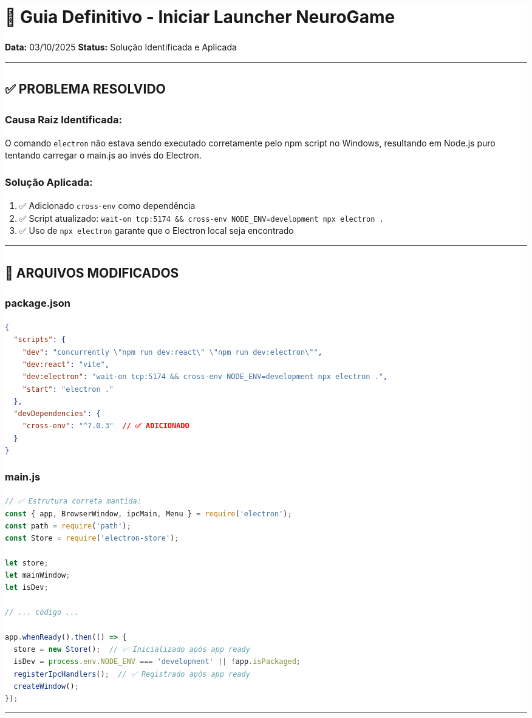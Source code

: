 # 🚀 Guia Definitivo - Iniciar Launcher NeuroGame

**Data:** 03/10/2025
**Status:** Solução Identificada e Aplicada

---

## ✅ **PROBLEMA RESOLVIDO**

### **Causa Raiz Identificada:**
O comando `electron` não estava sendo executado corretamente pelo npm script no Windows, resultando em Node.js puro tentando carregar o main.js ao invés do Electron.

### **Solução Aplicada:**
1. ✅ Adicionado `cross-env` como dependência
2. ✅ Script atualizado: `wait-on tcp:5174 && cross-env NODE_ENV=development npx electron .`
3. ✅ Uso de `npx electron` garante que o Electron local seja encontrado

---

## 🔧 **ARQUIVOS MODIFICADOS**

### **package.json**
```json
{
  "scripts": {
    "dev": "concurrently \"npm run dev:react\" \"npm run dev:electron\"",
    "dev:react": "vite",
    "dev:electron": "wait-on tcp:5174 && cross-env NODE_ENV=development npx electron .",
    "start": "electron ."
  },
  "devDependencies": {
    "cross-env": "^7.0.3"  // ✅ ADICIONADO
  }
}
```

### **main.js**
```javascript
// ✅ Estrutura correta mantida:
const { app, BrowserWindow, ipcMain, Menu } = require('electron');
const path = require('path');
const Store = require('electron-store');

let store;
let mainWindow;
let isDev;

// ... código ...

app.whenReady().then(() => {
  store = new Store();  // ✅ Inicializado após app ready
  isDev = process.env.NODE_ENV === 'development' || !app.isPackaged;
  registerIpcHandlers();  // ✅ Registrado após app ready
  createWindow();
});
```

---